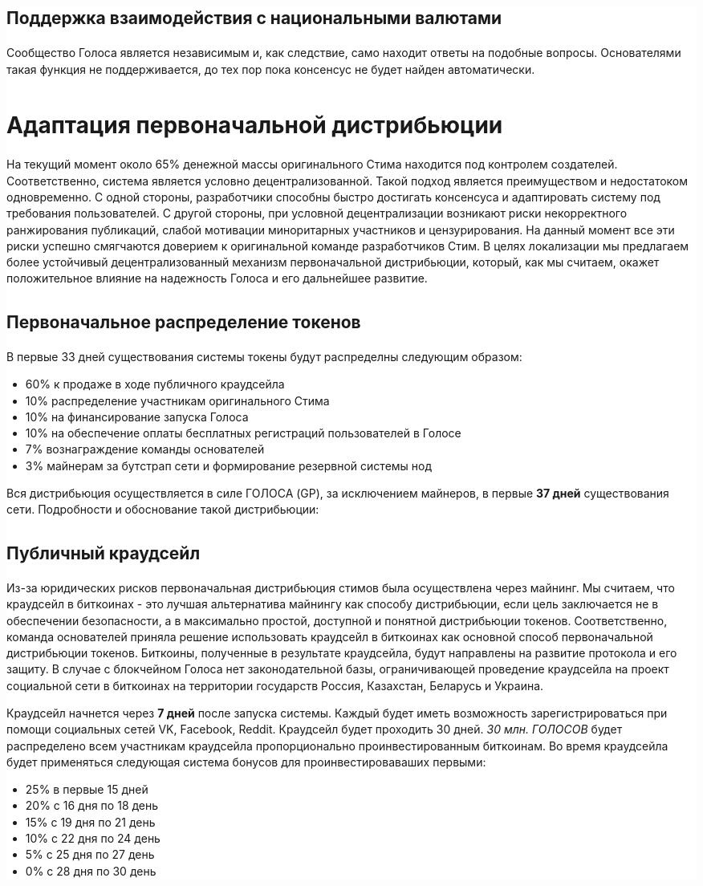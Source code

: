 ## Поддержка взаимодействия с национальными валютами
Сообщество Голоса является независимым и, как следствие, само находит ответы на подобные вопросы. Основателями такая функция не поддерживается, до тех пор пока консенсус не будет найден автоматически.

# Адаптация первоначальной дистрибьюции
На текущий момент около 65% денежной массы оригинального Стима находится под контролем создателей. Соответственно, система является условно децентрализованной. Такой подход является преимуществом и недостатоком одновременно. С одной стороны, разработчики способны быстро достигать консенсуса и адаптировать систему под требования пользователей. С другой стороны, при условной децентрализации возникают риски некорректного ранжирования публикаций, слабой мотивации миноритарных участников и цензурирования. На данный момент все эти риски успешно смягчаются доверием к оригинальной команде разработчиков Стим. В целях локализации мы предлагаем более устойчивый децентрализованный механизм первоначальной дистрибьюции, который, как мы считаем, окажет положительное влияние на надежность Голоса и его дальнейшее развитие.

## Первоначальное распределение токенов
В первые 33 дней существования системы токены будут распределны следующим образом:
- 60% к продаже в ходе публичного краудсейла
- 10% распределение участникам оригинального Стима
- 10% на финансирование запуска Голоса
- 10% на обеспечение оплаты бесплатных регистраций пользователей в Голосе
- 7% вознаграждение команды основателей
- 3% майнерам за бутстрап сети и формирование резервной системы нод

Вся дистрибьюция осуществляется в силе ГОЛОСА (GP), за исключением майнеров, в первые **37 дней** существования сети. Подробности и обоснование такой дистрибьюции:

## Публичный краудсейл
Из-за юридических рисков первоначальная дистрибьюция стимов была осуществлена через майнинг. Мы считаем, что краудсейл в биткоинах - это лучшая альтернатива майнингу как способу дистрибьюции, если цель заключается не в обеспечении безопасности, а в максимально простой, доступной и понятной дистрибьюции токенов. Соответственно, команда основателей приняла решение использовать краудсейл в биткоинах как основной способ первоначальной дистрибьюции токенов. Биткоины, полученные в результате краудсейла, будут направлены на развитие протокола и его защиту. В случае с блокчейном Голоса нет законодательной базы, ограничивающей проведение краудсейла на проект социальной сети в биткоинах на территории государств Россия, Казахстан, Беларусь и Украина.

Краудсейл начнется через **7 дней** после запуска системы. Каждый будет иметь возможность зарегистрироваться при помощи социальных сетей VK, Facebook, Reddit. Краудсейл будет проходить 30 дней. *30 млн. ГОЛОСОВ* будет распределено всем участникам краудсейла пропорционально проинвестированным биткоинам. Во время краудсейла будет применяться следующая система бонусов для проинвестироваваших первыми:
- 25% в первые 15 дней
- 20% с 16 дня по 18 день
- 15% с 19 дня по 21 день
- 10% с 22 дня по 24 день
-  5% с 25 дня по 27 день
-  0% с 28 дня по 30 день
